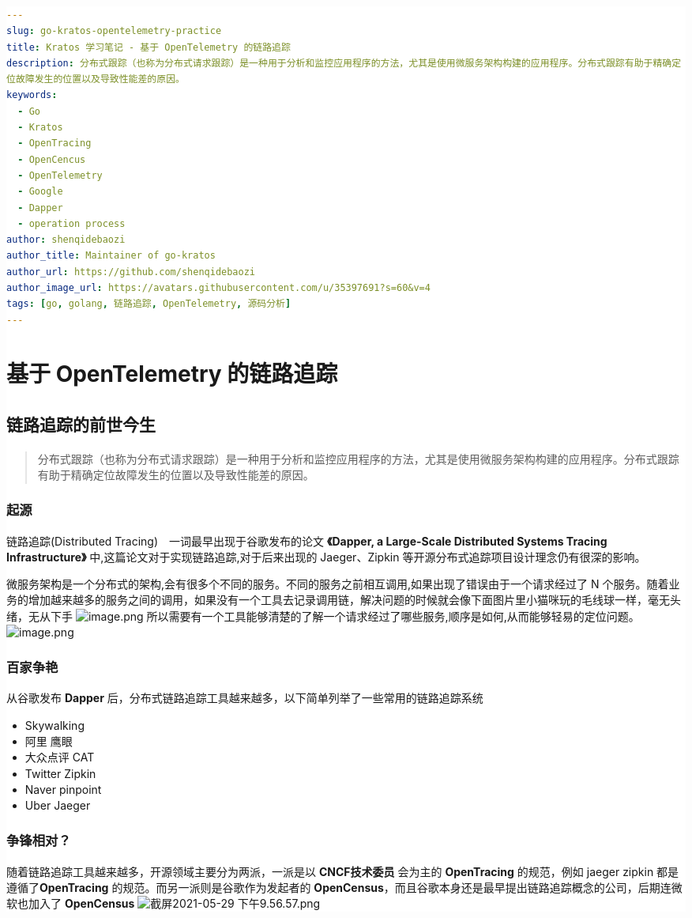 ```yaml
---
slug: go-kratos-opentelemetry-practice
title: Kratos 学习笔记 - 基于 OpenTelemetry 的链路追踪
description: 分布式跟踪（也称为分布式请求跟踪）是一种用于分析和监控应用程序的方法，尤其是使用微服务架构构建的应用程序。分布式跟踪有助于精确定位故障发生的位置以及导致性能差的原因。
keywords:
  - Go 
  - Kratos
  - OpenTracing
  - OpenCencus
  - OpenTelemetry
  - Google
  - Dapper
  - operation process
author: shenqidebaozi
author_title: Maintainer of go-kratos
author_url: https://github.com/shenqidebaozi
author_image_url: https://avatars.githubusercontent.com/u/35397691?s=60&v=4
tags: [go, golang, 链路追踪, OpenTelemetry, 源码分析]
---
```


# 基于 OpenTelemetry 的链路追踪
## 链路追踪的前世今生
> 分布式跟踪（也称为分布式请求跟踪）是一种用于分析和监控应用程序的方法，尤其是使用微服务架构构建的应用程序。分布式跟踪有助于精确定位故障发生的位置以及导致性能差的原因。   
### 起源
链路追踪(Distributed Tracing)　一词最早出现于谷歌发布的论文 **《Dapper, a Large-Scale Distributed Systems Tracing Infrastructure》** 中,这篇论文对于实现链路追踪,对于后来出现的 Jaeger、Zipkin 等开源分布式追踪项目设计理念仍有很深的影响。

微服务架构是一个分布式的架构,会有很多个不同的服务。不同的服务之前相互调用,如果出现了错误由于一个请求经过了 N 个服务。随着业务的增加越来越多的服务之间的调用，如果没有一个工具去记录调用链，解决问题的时候就会像下面图片里小猫咪玩的毛线球一样，毫无头绪，无从下手
![image.png](https://p3-juejin.byteimg.com/tos-cn-i-k3u1fbpfcp/e2dd5606765649969819396ba574a741~tplv-k3u1fbpfcp-watermark.image)
所以需要有一个工具能够清楚的了解一个请求经过了哪些服务,顺序是如何,从而能够轻易的定位问题。
![image.png](https://p9-juejin.byteimg.com/tos-cn-i-k3u1fbpfcp/7098634cefe74a3cbacf5e76c343bd81~tplv-k3u1fbpfcp-watermark.image)
### 百家争艳
从谷歌发布 **Dapper** 后，分布式链路追踪工具越来越多，以下简单列举了一些常用的链路追踪系统
- Skywalking
- 阿里 鹰眼
- 大众点评 CAT
- Twitter Zipkin
- Naver pinpoint
- Uber Jaeger
### 争锋相对？
随着链路追踪工具越来越多，开源领域主要分为两派，一派是以 **CNCF技术委员** 会为主的  **OpenTracing** 的规范，例如 jaeger zipkin 都是遵循了**OpenTracing** 的规范。而另一派则是谷歌作为发起者的 **OpenCensus**，而且谷歌本身还是最早提出链路追踪概念的公司，后期连微软也加入了 **OpenCensus**
![截屏2021-05-29 下午9.56.57.png](https://p3-juejin.byteimg.com/tos-cn-i-k3u1fbpfcp/3029f1315fe34ec884858d33d41cb1ce~tplv-k3u1fbpfcp-watermark.image)
